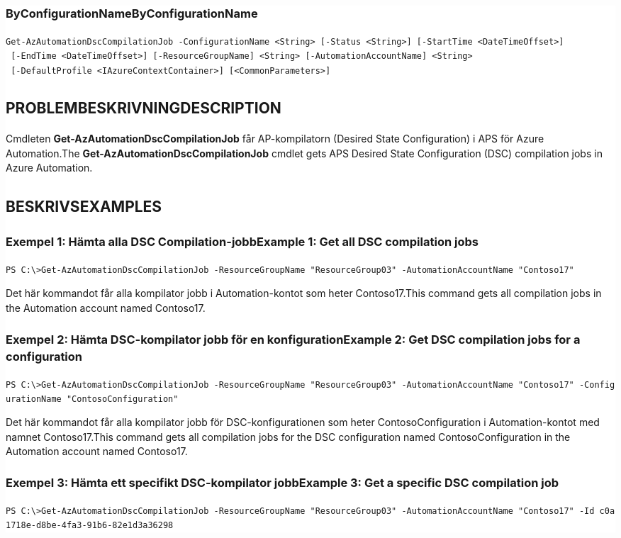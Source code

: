 ### <span data-ttu-id="5d89c-107">ByConfigurationName</span><span class="sxs-lookup"><span data-stu-id="5d89c-107">ByConfigurationName</span></span>
```
Get-AzAutomationDscCompilationJob -ConfigurationName <String> [-Status <String>] [-StartTime <DateTimeOffset>]
 [-EndTime <DateTimeOffset>] [-ResourceGroupName] <String> [-AutomationAccountName] <String>
 [-DefaultProfile <IAzureContextContainer>] [<CommonParameters>]
```

## <span data-ttu-id="5d89c-108">PROBLEMBESKRIVNING</span><span class="sxs-lookup"><span data-stu-id="5d89c-108">DESCRIPTION</span></span>
<span data-ttu-id="5d89c-109">Cmdleten **Get-AzAutomationDscCompilationJob** får AP-kompilatorn (Desired State Configuration) i APS för Azure Automation.</span><span class="sxs-lookup"><span data-stu-id="5d89c-109">The **Get-AzAutomationDscCompilationJob** cmdlet gets APS Desired State Configuration (DSC) compilation jobs in Azure Automation.</span></span>

## <span data-ttu-id="5d89c-110">BESKRIVS</span><span class="sxs-lookup"><span data-stu-id="5d89c-110">EXAMPLES</span></span>

### <span data-ttu-id="5d89c-111">Exempel 1: Hämta alla DSC Compilation-jobb</span><span class="sxs-lookup"><span data-stu-id="5d89c-111">Example 1: Get all DSC compilation jobs</span></span>
```
PS C:\>Get-AzAutomationDscCompilationJob -ResourceGroupName "ResourceGroup03" -AutomationAccountName "Contoso17"
```

<span data-ttu-id="5d89c-112">Det här kommandot får alla kompilator jobb i Automation-kontot som heter Contoso17.</span><span class="sxs-lookup"><span data-stu-id="5d89c-112">This command gets all compilation jobs in the Automation account named Contoso17.</span></span>

### <span data-ttu-id="5d89c-113">Exempel 2: Hämta DSC-kompilator jobb för en konfiguration</span><span class="sxs-lookup"><span data-stu-id="5d89c-113">Example 2: Get DSC compilation jobs for a configuration</span></span>
```
PS C:\>Get-AzAutomationDscCompilationJob -ResourceGroupName "ResourceGroup03" -AutomationAccountName "Contoso17" -ConfigurationName "ContosoConfiguration"
```

<span data-ttu-id="5d89c-114">Det här kommandot får alla kompilator jobb för DSC-konfigurationen som heter ContosoConfiguration i Automation-kontot med namnet Contoso17.</span><span class="sxs-lookup"><span data-stu-id="5d89c-114">This command gets all compilation jobs for the DSC configuration named ContosoConfiguration in the Automation account named Contoso17.</span></span>

### <span data-ttu-id="5d89c-115">Exempel 3: Hämta ett specifikt DSC-kompilator jobb</span><span class="sxs-lookup"><span data-stu-id="5d89c-115">Example 3: Get a specific DSC compilation job</span></span>
```
PS C:\>Get-AzAutomationDscCompilationJob -ResourceGroupName "ResourceGroup03" -AutomationAccountName "Contoso17" -Id c0a1718e-d8be-4fa3-91b6-82e1d3a36298
```
